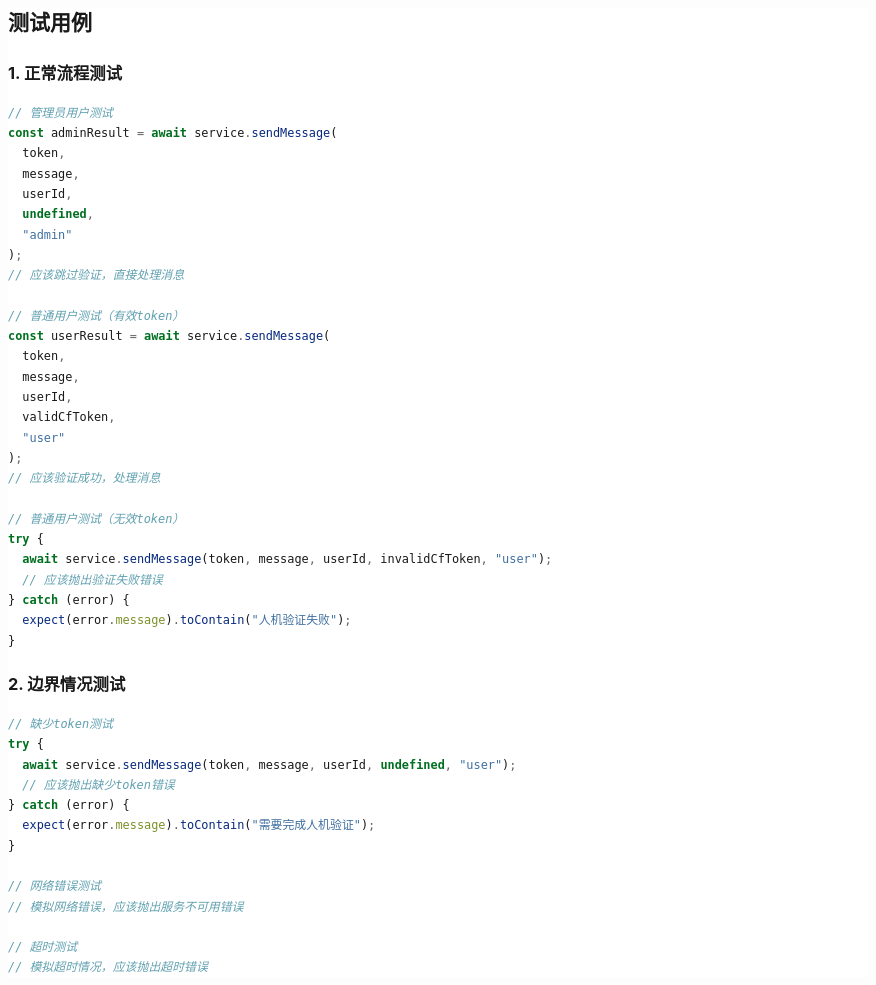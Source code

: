 ## 测试用例

### 1. 正常流程测试

```typescript
// 管理员用户测试
const adminResult = await service.sendMessage(
  token,
  message,
  userId,
  undefined,
  "admin"
);
// 应该跳过验证，直接处理消息

// 普通用户测试（有效token）
const userResult = await service.sendMessage(
  token,
  message,
  userId,
  validCfToken,
  "user"
);
// 应该验证成功，处理消息

// 普通用户测试（无效token）
try {
  await service.sendMessage(token, message, userId, invalidCfToken, "user");
  // 应该抛出验证失败错误
} catch (error) {
  expect(error.message).toContain("人机验证失败");
}
```

### 2. 边界情况测试

```typescript
// 缺少token测试
try {
  await service.sendMessage(token, message, userId, undefined, "user");
  // 应该抛出缺少token错误
} catch (error) {
  expect(error.message).toContain("需要完成人机验证");
}

// 网络错误测试
// 模拟网络错误，应该抛出服务不可用错误

// 超时测试
// 模拟超时情况，应该抛出超时错误
```
